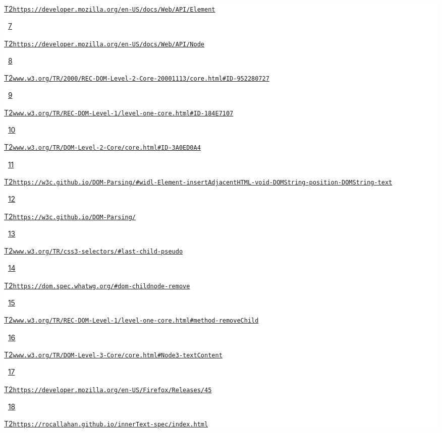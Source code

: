 [T2`https://developer.mozilla.org/en-US/docs/Web/API/Element`](https://developer.mozilla.org/en-US/docs/Web/API/Element)

  [7](#Fn7_source)

[T2`https://developer.mozilla.org/en-US/docs/Web/API/Node`](https://developer.mozilla.org/en-US/docs/Web/API/Node)

  [8](#Fn8_source)

[T2`www.w3.org/TR/2000/REC-DOM-Level-2-Core-20001113/core.html#ID-952280727`](http://www.w3.org/TR/2000/REC-DOM-Level-2-Core-20001113/core.html#ID-952280727)

  [9](#Fn9_source)

[T2`www.w3.org/TR/REC-DOM-Level-1/level-one-core.html#ID-184E7107`](http://www.w3.org/TR/REC-DOM-Level-1/level-one-core.html#ID-184E7107)

  [10](#Fn10_source)

[T2`www.w3.org/TR/DOM-Level-2-Core/core.html#ID-3A0ED0A4`](http://www.w3.org/TR/DOM-Level-2-Core/core.html#ID-3A0ED0A4)

  [11](#Fn11_source)

[T2`https://w3c.github.io/DOM-Parsing/#widl-Element-insertAdjacentHTML-void-DOMString-position-DOMString-text`](https://w3c.github.io/DOM-Parsing/#widl-Element-insertAdjacentHTML-void-DOMString-position-DOMString-text)

  [12](#Fn12_source)

[T2`https://w3c.github.io/DOM-Parsing/`](https://w3c.github.io/DOM-Parsing/)

  [13](#Fn13_source)

[T2`www.w3.org/TR/css3-selectors/#last-child-pseudo`](http://www.w3.org/TR/css3-selectors/#last-child-pseudo)

  [14](#Fn14_source)

[T2`https://dom.spec.whatwg.org/#dom-childnode-remove`](https://dom.spec.whatwg.org/#dom-childnode-remove)

  [15](#Fn15_source)

[T2`www.w3.org/TR/REC-DOM-Level-1/level-one-core.html#method-removeChild`](http://www.w3.org/TR/REC-DOM-Level-1/level-one-core.html#method-removeChild)

  [16](#Fn16_source)

[T2`www.w3.org/TR/DOM-Level-3-Core/core.html#Node3-textContent`](http://www.w3.org/TR/DOM-Level-3-Core/core.html#Node3-textContent)

  [17](#Fn17_source)

[T2`https://developer.mozilla.org/en-US/Firefox/Releases/45`](https://developer.mozilla.org/en-US/Firefox/Releases/45)

  [18](#Fn18_source)

[T2`https://rocallahan.github.io/innerText-spec/index.html`](https://rocallahan.github.io/innerText-spec/index.html)
